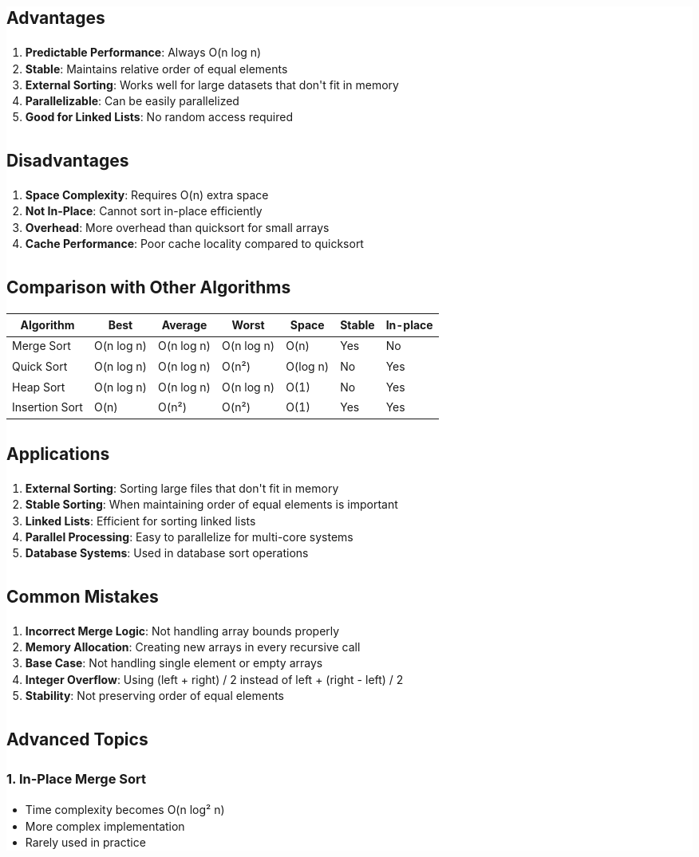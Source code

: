 ## Advantages

1. **Predictable Performance**: Always O(n log n)
2. **Stable**: Maintains relative order of equal elements
3. **External Sorting**: Works well for large datasets that don't fit in memory
4. **Parallelizable**: Can be easily parallelized
5. **Good for Linked Lists**: No random access required

## Disadvantages

1. **Space Complexity**: Requires O(n) extra space
2. **Not In-Place**: Cannot sort in-place efficiently
3. **Overhead**: More overhead than quicksort for small arrays
4. **Cache Performance**: Poor cache locality compared to quicksort

## Comparison with Other Algorithms

| Algorithm | Best | Average | Worst | Space | Stable | In-place |
|-----------|------|---------|-------|-------|--------|----------|
| Merge Sort | O(n log n) | O(n log n) | O(n log n) | O(n) | Yes | No |
| Quick Sort | O(n log n) | O(n log n) | O(n²) | O(log n) | No | Yes |
| Heap Sort | O(n log n) | O(n log n) | O(n log n) | O(1) | No | Yes |
| Insertion Sort | O(n) | O(n²) | O(n²) | O(1) | Yes | Yes |

## Applications

1. **External Sorting**: Sorting large files that don't fit in memory
2. **Stable Sorting**: When maintaining order of equal elements is important
3. **Linked Lists**: Efficient for sorting linked lists
4. **Parallel Processing**: Easy to parallelize for multi-core systems
5. **Database Systems**: Used in database sort operations

## Common Mistakes

1. **Incorrect Merge Logic**: Not handling array bounds properly
2. **Memory Allocation**: Creating new arrays in every recursive call
3. **Base Case**: Not handling single element or empty arrays
4. **Integer Overflow**: Using (left + right) / 2 instead of left + (right - left) / 2
5. **Stability**: Not preserving order of equal elements

## Advanced Topics

### 1. In-Place Merge Sort
- Time complexity becomes O(n log² n)
- More complex implementation
- Rarely used in practice
